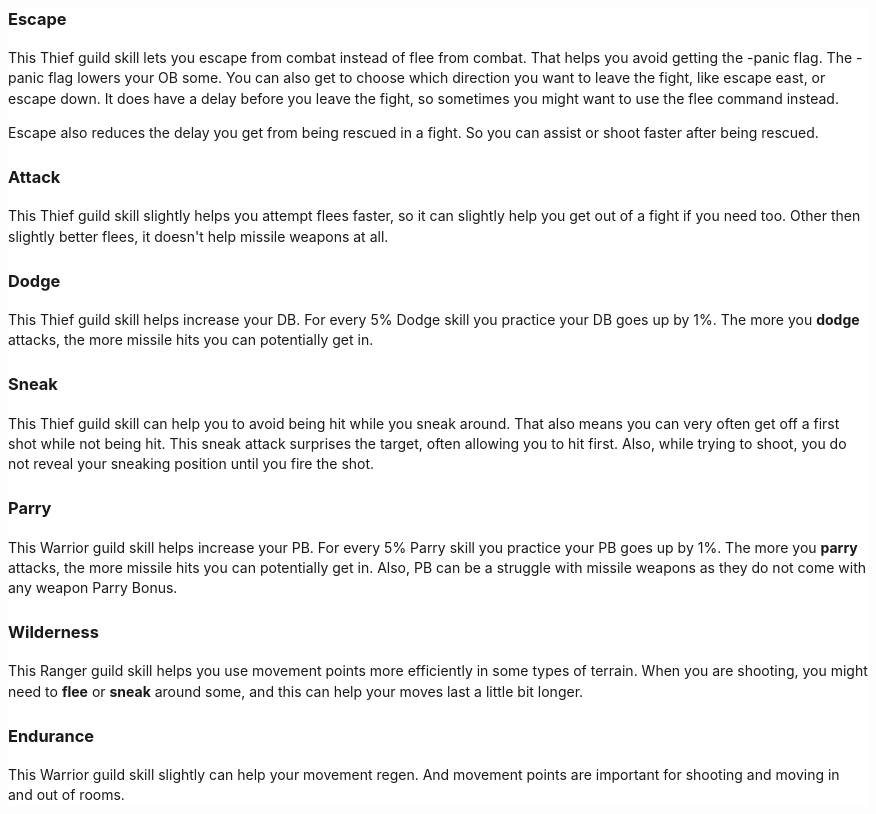 ### **Escape**

This Thief guild skill lets you escape from combat instead of flee from
combat. That helps you avoid getting the -panic flag. The -panic flag
lowers your OB some. You can also get to choose which direction you want
to leave the fight, like escape east, or escape down. It does have a
delay before you leave the fight, so sometimes you might want to use the
flee command instead.

Escape also reduces the delay you get from being rescued in a fight. So
you can assist or shoot faster after being rescued.

### **Attack**

This Thief guild skill slightly helps you attempt flees faster, so it
can slightly help you get out of a fight if you need too. Other then
slightly better flees, it doesn't help missile weapons at all.

### **Dodge**

This Thief guild skill helps increase your DB. For every 5% Dodge skill
you practice your DB goes up by 1%. The more you **dodge** attacks, the
more missile hits you can potentially get in.

### **Sneak**

This Thief guild skill can help you to avoid being hit while you sneak
around. That also means you can very often get off a first shot while
not being hit. This sneak attack surprises the target, often allowing
you to hit first. Also, while trying to shoot, you do not reveal your
sneaking position until you fire the shot.

### **Parry**

This Warrior guild skill helps increase your PB. For every 5% Parry
skill you practice your PB goes up by 1%. The more you **parry**
attacks, the more missile hits you can potentially get in. Also, PB can
be a struggle with missile weapons as they do not come with any weapon
Parry Bonus.

### **Wilderness**

This Ranger guild skill helps you use movement points more efficiently
in some types of terrain. When you are shooting, you might need to
**flee** or **sneak** around some, and this can help your moves last a
little bit longer.

### **Endurance**

This Warrior guild skill slightly can help your movement regen. And
movement points are important for shooting and moving in and out of
rooms.
